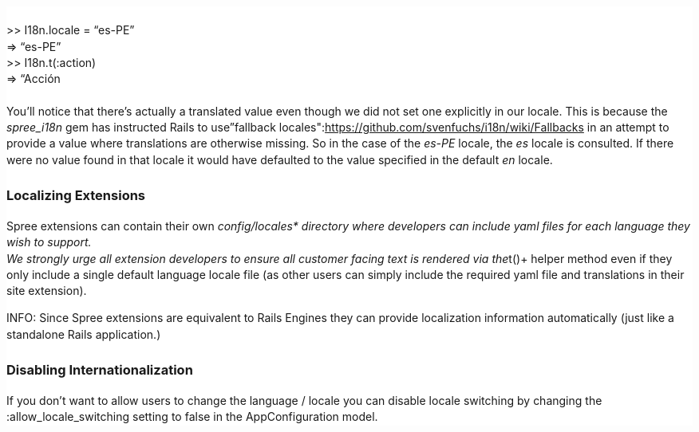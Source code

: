 <shell>\
\>\> I18n.locale = “es-PE”\
=\> “es-PE”\
\>\> I18n.t(:action)\
=\> “Acción\
</shell>
\
You’ll notice that there’s actually a translated value even though we
did not set one explicitly in our locale. This is because the
*spree\_i18n* gem has instructed Rails to use”fallback
locales":https://github.com/svenfuchs/i18n/wiki/Fallbacks in an attempt
to provide a value where translations are otherwise missing. So in the
case of the *es-PE* locale, the *es* locale is consulted. If there were
no value found in that locale it would have defaulted to the value
specified in the default *en* locale.

### Localizing Extensions

Spree extensions can contain their own *config/locales\* directory where
developers can include yaml files for each language they wish to
support.
\
We strongly urge all extension developers to ensure all customer facing
text is rendered via the*t()+ helper method even if they only include a
single default language locale file (as other users can simply include
the required yaml file and translations in their site extension).

INFO: Since Spree extensions are equivalent to Rails Engines they can
provide localization information automatically (just like a standalone
Rails application.)

### Disabling Internationalization

If you don’t want to allow users to change the language / locale you can
disable locale switching by changing the :allow\_locale\_switching
setting to false in the AppConfiguration model.
